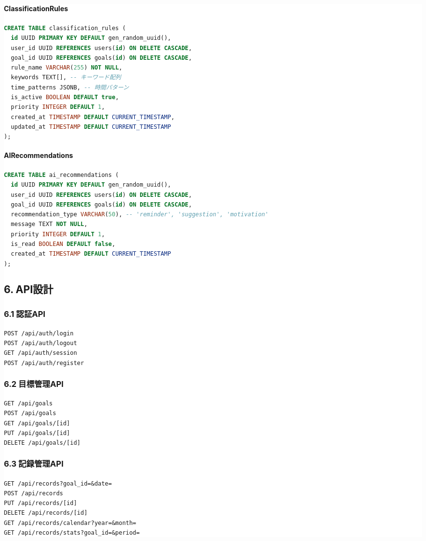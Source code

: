 #### ClassificationRules
```sql
CREATE TABLE classification_rules (
  id UUID PRIMARY KEY DEFAULT gen_random_uuid(),
  user_id UUID REFERENCES users(id) ON DELETE CASCADE,
  goal_id UUID REFERENCES goals(id) ON DELETE CASCADE,
  rule_name VARCHAR(255) NOT NULL,
  keywords TEXT[], -- キーワード配列
  time_patterns JSONB, -- 時間パターン
  is_active BOOLEAN DEFAULT true,
  priority INTEGER DEFAULT 1,
  created_at TIMESTAMP DEFAULT CURRENT_TIMESTAMP,
  updated_at TIMESTAMP DEFAULT CURRENT_TIMESTAMP
);
```

#### AIRecommendations
```sql
CREATE TABLE ai_recommendations (
  id UUID PRIMARY KEY DEFAULT gen_random_uuid(),
  user_id UUID REFERENCES users(id) ON DELETE CASCADE,
  goal_id UUID REFERENCES goals(id) ON DELETE CASCADE,
  recommendation_type VARCHAR(50), -- 'reminder', 'suggestion', 'motivation'
  message TEXT NOT NULL,
  priority INTEGER DEFAULT 1,
  is_read BOOLEAN DEFAULT false,
  created_at TIMESTAMP DEFAULT CURRENT_TIMESTAMP
);
```

## 6. API設計

### 6.1 認証API
```
POST /api/auth/login
POST /api/auth/logout
GET /api/auth/session
POST /api/auth/register
```

### 6.2 目標管理API
```
GET /api/goals
POST /api/goals
GET /api/goals/[id]
PUT /api/goals/[id]
DELETE /api/goals/[id]
```

### 6.3 記録管理API
```
GET /api/records?goal_id=&date=
POST /api/records
PUT /api/records/[id]
DELETE /api/records/[id]
GET /api/records/calendar?year=&month=
GET /api/records/stats?goal_id=&period=
```
